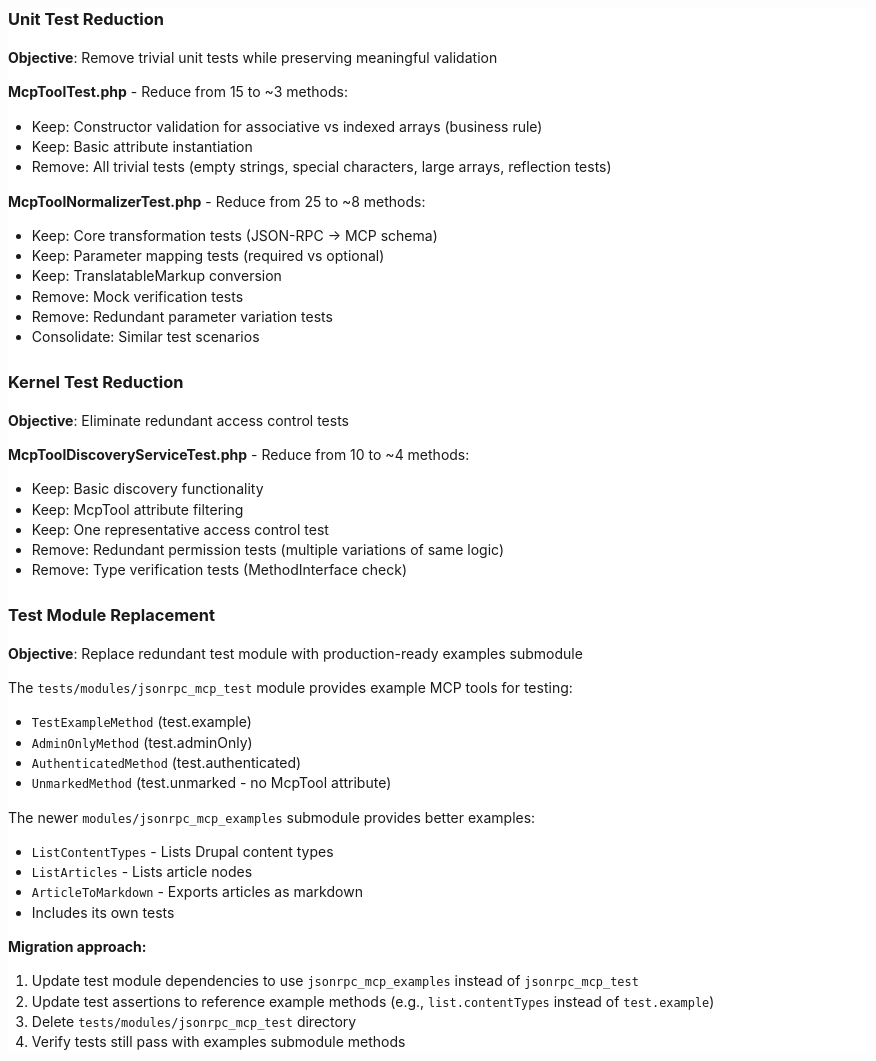 ### Unit Test Reduction

**Objective**: Remove trivial unit tests while preserving meaningful validation

**McpToolTest.php** - Reduce from 15 to ~3 methods:

- Keep: Constructor validation for associative vs indexed arrays (business rule)
- Keep: Basic attribute instantiation
- Remove: All trivial tests (empty strings, special characters, large arrays, reflection tests)

**McpToolNormalizerTest.php** - Reduce from 25 to ~8 methods:

- Keep: Core transformation tests (JSON-RPC → MCP schema)
- Keep: Parameter mapping tests (required vs optional)
- Keep: TranslatableMarkup conversion
- Remove: Mock verification tests
- Remove: Redundant parameter variation tests
- Consolidate: Similar test scenarios

### Kernel Test Reduction

**Objective**: Eliminate redundant access control tests

**McpToolDiscoveryServiceTest.php** - Reduce from 10 to ~4 methods:

- Keep: Basic discovery functionality
- Keep: McpTool attribute filtering
- Keep: One representative access control test
- Remove: Redundant permission tests (multiple variations of same logic)
- Remove: Type verification tests (MethodInterface check)

### Test Module Replacement

**Objective**: Replace redundant test module with production-ready examples submodule

The `tests/modules/jsonrpc_mcp_test` module provides example MCP tools for testing:

- `TestExampleMethod` (test.example)
- `AdminOnlyMethod` (test.adminOnly)
- `AuthenticatedMethod` (test.authenticated)
- `UnmarkedMethod` (test.unmarked - no McpTool attribute)

The newer `modules/jsonrpc_mcp_examples` submodule provides better examples:

- `ListContentTypes` - Lists Drupal content types
- `ListArticles` - Lists article nodes
- `ArticleToMarkdown` - Exports articles as markdown
- Includes its own tests

**Migration approach:**

1. Update test module dependencies to use `jsonrpc_mcp_examples` instead of `jsonrpc_mcp_test`
2. Update test assertions to reference example methods (e.g., `list.contentTypes` instead of `test.example`)
3. Delete `tests/modules/jsonrpc_mcp_test` directory
4. Verify tests still pass with examples submodule methods
